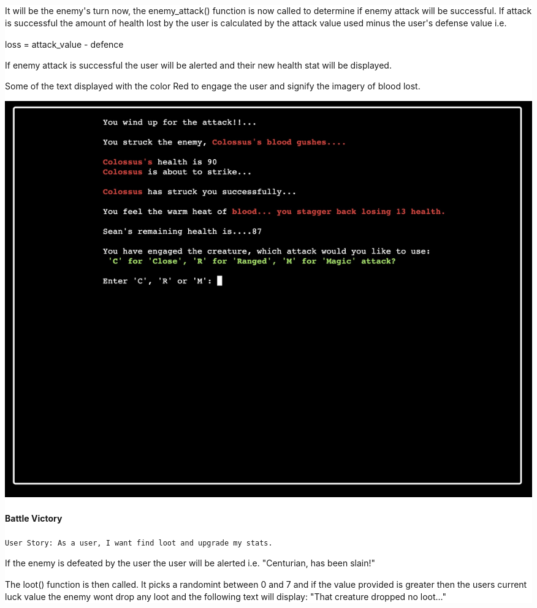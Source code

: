 It will be the enemy's turn now, the enemy_attack() function is now called to determine if enemy attack will be successful. If attack is successful the amount of health lost by the user is calculated by the attack value used minus the user's defense value i.e. 

loss = attack_value - defence

If enemy attack is successful the user will be alerted and their new health stat will be displayed.

Some of the text displayed with the color Red to engage the user and signify the imagery of blood lost.

![Engaged in Battle](/docs/screenshots/battle1.webp)

#### **Battle Victory**
`
User Story: As a user, I want find loot and upgrade my stats.
`

If the enemy is defeated by the user the user will be alerted i.e. "Centurian, has been slain!"

The loot() function is then called. It picks a randomint between 0 and 7 and if the value provided is greater then the users current luck value the enemy wont drop any loot and the following text will display: "That creature dropped no loot..."
